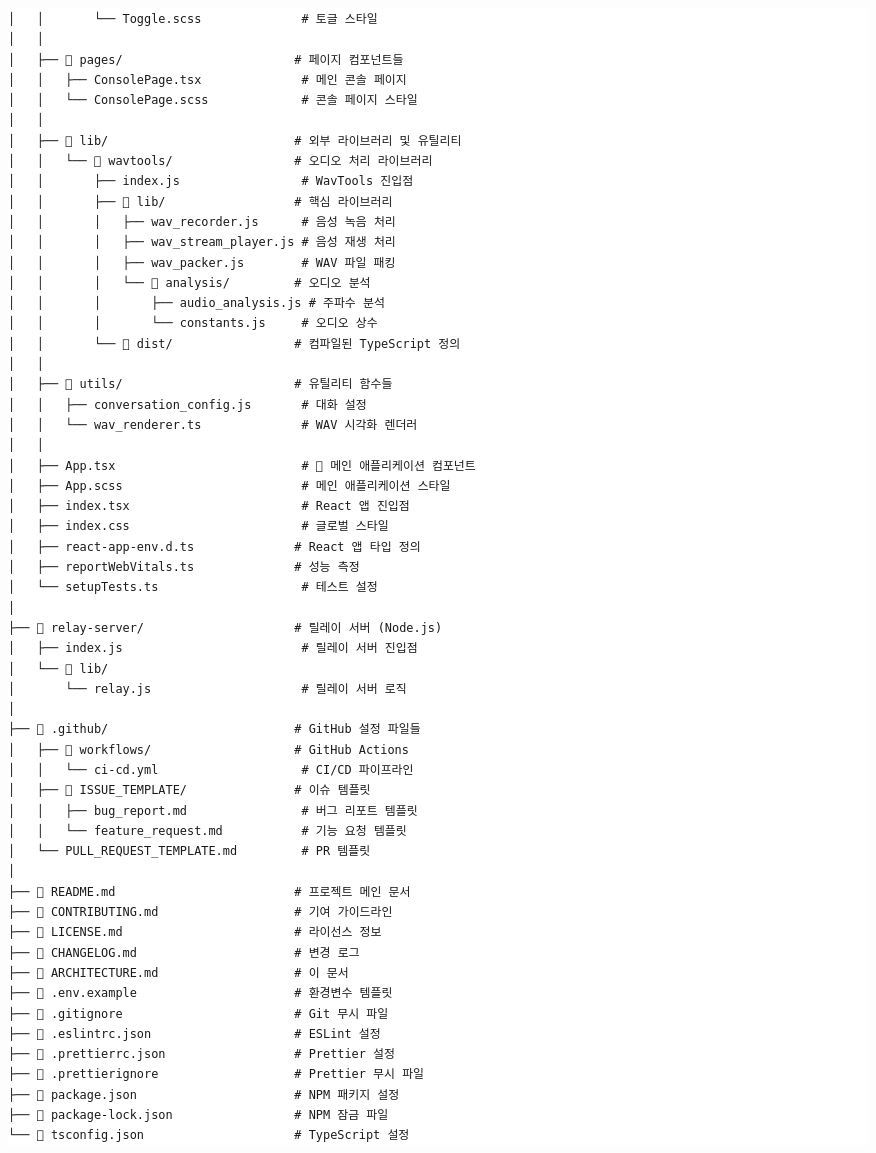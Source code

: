 ```
│   │       └── Toggle.scss              # 토글 스타일
│   │
│   ├── 📁 pages/                        # 페이지 컴포넌트들
│   │   ├── ConsolePage.tsx              # 메인 콘솔 페이지
│   │   └── ConsolePage.scss             # 콘솔 페이지 스타일
│   │
│   ├── 📁 lib/                          # 외부 라이브러리 및 유틸리티
│   │   └── 📁 wavtools/                 # 오디오 처리 라이브러리
│   │       ├── index.js                 # WavTools 진입점
│   │       ├── 📁 lib/                  # 핵심 라이브러리
│   │       │   ├── wav_recorder.js      # 음성 녹음 처리
│   │       │   ├── wav_stream_player.js # 음성 재생 처리
│   │       │   ├── wav_packer.js        # WAV 파일 패킹
│   │       │   └── 📁 analysis/         # 오디오 분석
│   │       │       ├── audio_analysis.js # 주파수 분석
│   │       │       └── constants.js     # 오디오 상수
│   │       └── 📁 dist/                 # 컴파일된 TypeScript 정의
│   │
│   ├── 📁 utils/                        # 유틸리티 함수들
│   │   ├── conversation_config.js       # 대화 설정
│   │   └── wav_renderer.ts              # WAV 시각화 렌더러
│   │
│   ├── App.tsx                          # 🎯 메인 애플리케이션 컴포넌트
│   ├── App.scss                         # 메인 애플리케이션 스타일
│   ├── index.tsx                        # React 앱 진입점
│   ├── index.css                        # 글로벌 스타일
│   ├── react-app-env.d.ts              # React 앱 타입 정의
│   ├── reportWebVitals.ts              # 성능 측정
│   └── setupTests.ts                    # 테스트 설정
│
├── 📁 relay-server/                     # 릴레이 서버 (Node.js)
│   ├── index.js                         # 릴레이 서버 진입점
│   └── 📁 lib/
│       └── relay.js                     # 릴레이 서버 로직
│
├── 📁 .github/                          # GitHub 설정 파일들
│   ├── 📁 workflows/                    # GitHub Actions
│   │   └── ci-cd.yml                    # CI/CD 파이프라인
│   ├── 📁 ISSUE_TEMPLATE/               # 이슈 템플릿
│   │   ├── bug_report.md                # 버그 리포트 템플릿
│   │   └── feature_request.md           # 기능 요청 템플릿
│   └── PULL_REQUEST_TEMPLATE.md         # PR 템플릿
│
├── 📄 README.md                         # 프로젝트 메인 문서
├── 📄 CONTRIBUTING.md                   # 기여 가이드라인
├── 📄 LICENSE.md                        # 라이선스 정보
├── 📄 CHANGELOG.md                      # 변경 로그
├── 📄 ARCHITECTURE.md                   # 이 문서
├── 📄 .env.example                      # 환경변수 템플릿
├── 📄 .gitignore                        # Git 무시 파일
├── 📄 .eslintrc.json                    # ESLint 설정
├── 📄 .prettierrc.json                  # Prettier 설정
├── 📄 .prettierignore                   # Prettier 무시 파일
├── 📄 package.json                      # NPM 패키지 설정
├── 📄 package-lock.json                 # NPM 잠금 파일
└── 📄 tsconfig.json                     # TypeScript 설정
```
